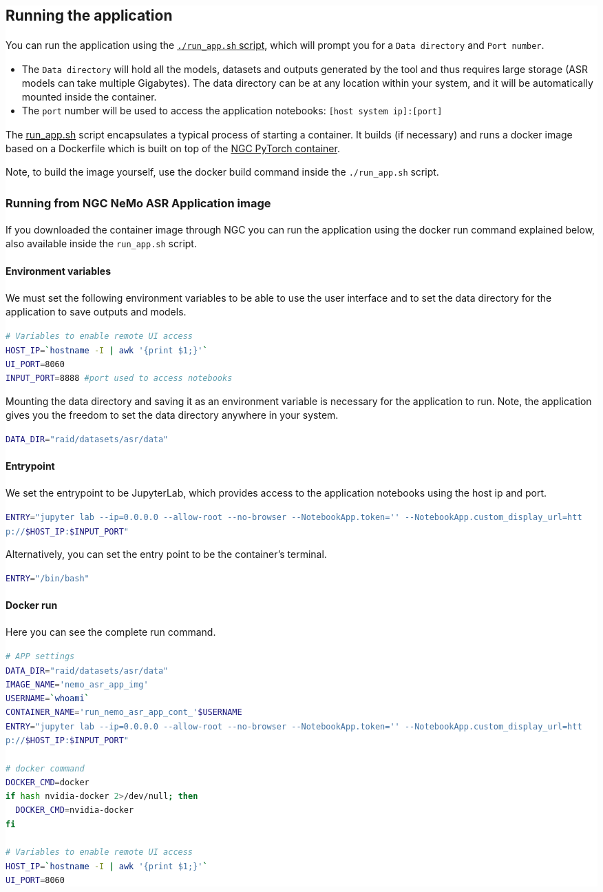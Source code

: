 ## Running the application
You can run the application using the [`./run_app.sh` script](run_app.sh), which will prompt you for a `Data directory` and `Port number`.
- The `Data directory` will hold all the models, datasets and outputs generated by the tool and thus requires large storage (ASR models can take multiple Gigabytes). The data directory can be at any location within your system, and it will be automatically mounted inside the container.
- The `port` number will be used to access the application notebooks: `[host system ip]:[port]`

The [run_app.sh](run_app.sh) script encapsulates a typical process of starting a container. It builds (if necessary) and runs a docker image based on a Dockerfile which is built on top of the [NGC PyTorch container](https://ngc.nvidia.com/catalog/containers/nvidia:pytorch).

Note, to build the image yourself, use the docker build command inside the `./run_app.sh` script.

### Running from NGC NeMo ASR Application image
If you downloaded the container image through NGC you can run the application using the docker run command explained below, also available inside the `run_app.sh` script.

#### Environment variables
We must set the following environment variables to be able to use the user interface and to set the data directory for the application to save outputs and models.
```bash
# Variables to enable remote UI access
HOST_IP=`hostname -I | awk '{print $1;}'`
UI_PORT=8060
INPUT_PORT=8888 #port used to access notebooks
```
Mounting the data directory and saving it as an environment variable is necessary for the application to run. Note, the application gives you the freedom to set the data directory anywhere in your system.
```bash
DATA_DIR="raid/datasets/asr/data"
```
#### Entrypoint
We set the entrypoint to be JupyterLab, which provides access to the application notebooks using the host ip and port.
```bash
ENTRY="jupyter lab --ip=0.0.0.0 --allow-root --no-browser --NotebookApp.token='' --NotebookApp.custom_display_url=http://$HOST_IP:$INPUT_PORT"
```
Alternatively, you can set the entry point to be the container’s terminal.
```bash
ENTRY="/bin/bash"
```
#### Docker run
Here you can see the complete run command.

```bash
# APP settings
DATA_DIR="raid/datasets/asr/data"
IMAGE_NAME='nemo_asr_app_img'
USERNAME=`whoami`
CONTAINER_NAME='run_nemo_asr_app_cont_'$USERNAME
ENTRY="jupyter lab --ip=0.0.0.0 --allow-root --no-browser --NotebookApp.token='' --NotebookApp.custom_display_url=http://$HOST_IP:$INPUT_PORT"

# docker command
DOCKER_CMD=docker
if hash nvidia-docker 2>/dev/null; then
  DOCKER_CMD=nvidia-docker
fi

# Variables to enable remote UI access
HOST_IP=`hostname -I | awk '{print $1;}'`
UI_PORT=8060
```